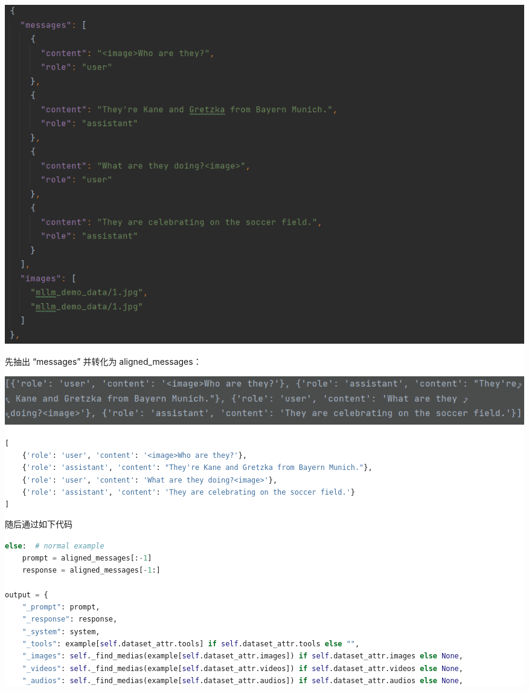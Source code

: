 ![image.png](/images/blogs/llamafactory/image%201.png)

先抽出 “messages” 并转化为 aligned_messages：

![image.png](/images/blogs/llamafactory/image%202.png)

```python
[
    {'role': 'user', 'content': '<image>Who are they?'}, 
    {'role': 'assistant', 'content': "They're Kane and Gretzka from Bayern Munich."}, 
    {'role': 'user', 'content': 'What are they doing?<image>'}, 
    {'role': 'assistant', 'content': 'They are celebrating on the soccer field.'}
]
```

随后通过如下代码

```python
else:  # normal example
    prompt = aligned_messages[:-1]
    response = aligned_messages[-1:]

output = {
    "_prompt": prompt,
    "_response": response,
    "_system": system,
    "_tools": example[self.dataset_attr.tools] if self.dataset_attr.tools else "",
    "_images": self._find_medias(example[self.dataset_attr.images]) if self.dataset_attr.images else None,
    "_videos": self._find_medias(example[self.dataset_attr.videos]) if self.dataset_attr.videos else None,
    "_audios": self._find_medias(example[self.dataset_attr.audios]) if self.dataset_attr.audios else None,
```